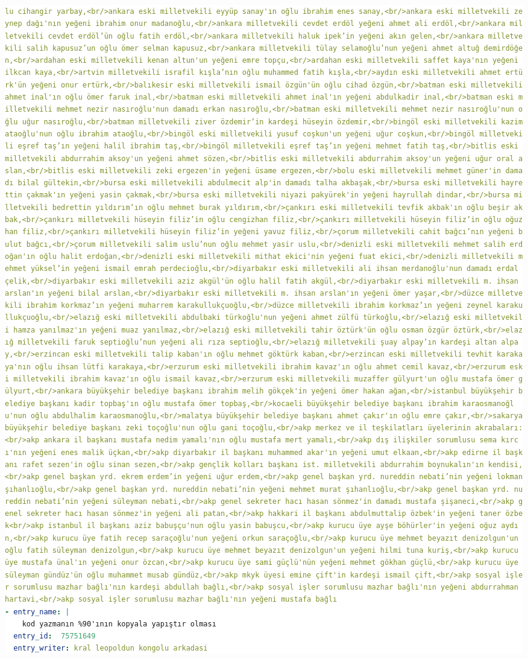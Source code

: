 ```yaml
lu cihangir yarbay,<br/>ankara eski milletvekili eyyüp sanay'ın oğlu ibrahim enes sanay,<br/>ankara eski milletvekili zeynep dağı'nın yeğeni ibrahim onur madanoğlu,<br/>ankara milletvekili cevdet erdöl yeğeni ahmet ali erdöl,<br/>ankara milletvekili cevdet erdöl’ün oğlu fatih erdöl,<br/>ankara milletvekili haluk ipek’in yeğeni akın gelen,<br/>ankara milletvekili salih kapusuz’un oğlu ömer selman kapusuz,<br/>ankara milletvekili tülay selamoğlu’nun yeğeni ahmet altuğ demirdöğen,<br/>ardahan eski milletvekili kenan altun'un yeğeni emre topçu,<br/>ardahan eski milletvekili saffet kaya'nın yeğeni ilkcan kaya,<br/>artvin milletvekili israfil kışla’nın oğlu muhammed fatih kışla,<br/>aydın eski milletvekili ahmet ertürk'ün yeğeni onur ertürk,<br/>balıkesir eski milletvekili ismail özgün'ün oğlu cihad özgün,<br/>batman eski milletvekili ahmet inal'ın oğlu ömer faruk inal,<br/>batman eski milletvekili ahmet inal'ın yeğeni abdulkadir inal,<br/>batman eski milletvekili mehmet nezir nasıroğlu'nun damadı erkan nasıroğlu,<br/>batman eski milletvekili mehmet nezir nasıroğlu'nun oğlu uğur nasıroğlu,<br/>batman milletvekili ziver özdemir’in kardeşi hüseyin özdemir,<br/>bingöl eski milletvekili kazim ataoğlu'nun oğlu ibrahim ataoğlu,<br/>bingöl eski milletvekili yusuf coşkun'un yeğeni uğur coşkun,<br/>bingöl milletvekili eşref taş’ın yeğeni halil ibrahim taş,<br/>bingöl milletvekili eşref taş’ın yeğeni mehmet fatih taş,<br/>bitlis eski milletvekili abdurrahim aksoy'un yeğeni ahmet sözen,<br/>bitlis eski milletvekili abdurrahim aksoy'un yeğeni uğur oral aslan,<br/>bitlis eski milletvekili zeki ergezen'in yeğeni üsame ergezen,<br/>bolu eski milletvekili mehmet güner'in damadı bilal gültekin,<br/>bursa eski milletvekili abdulmecit alp'in damadı talha akbaşak,<br/>bursa eski milletvekili hayrettin çakmak'ın yeğeni yasin çakmak,<br/>bursa eski milletvekili niyazi pakyürek'in yeğeni hayrullah dindar,<br/>bursa milletvekili bedrettin yıldırım’ın oğlu mehmet burak yıldırım,<br/>çankırı eski milletvekili tevfik akbak'ın oğlu beşir akbak,<br/>çankırı milletvekili hüseyin filiz’in oğlu cengizhan filiz,<br/>çankırı milletvekili hüseyin filiz’in oğlu oğuzhan filiz,<br/>çankırı milletvekili hüseyin filiz’in yeğeni yavuz filiz,<br/>çorum milletvekili cahit bağcı’nın yeğeni bulut bağcı,<br/>çorum milletvekili salim uslu’nun oğlu mehmet yasir uslu,<br/>denizli eski milletvekili mehmet salih erdoğan'ın oğlu halit erdoğan,<br/>denizli eski milletvekili mithat ekici'nin yeğeni fuat ekici,<br/>denizli milletvekili mehmet yüksel’in yeğeni ismail emrah perdecioğlu,<br/>diyarbakır eski milletvekili ali ihsan merdanoğlu'nun damadı erdal çelik,<br/>diyarbakır eski milletvekili aziz akgül'ün oğlu halil fatih akgül,<br/>diyarbakır eski milletvekili m. ihsan arslan'ın yeğeni bilal arslan,<br/>diyarbakır eski milletvekili m. ihsan arslan'ın yeğeni ömer yaşar,<br/>düzce milletvekili ibrahim korkmaz’ın yeğeni muharrem karakullukçuoğlu,<br/>düzce milletvekili ibrahim korkmaz’ın yeğeni zeynel karakullukçuoğlu,<br/>elazığ eski milletvekili abdulbaki türkoğlu'nun yeğeni ahmet zülfü türkoğlu,<br/>elazığ eski milletvekili hamza yanılmaz'ın yeğeni muaz yanılmaz,<br/>elazığ eski milletvekili tahir öztürk'ün oğlu osman özgür öztürk,<br/>elazığ milletvekili faruk septioğlu’nun yeğeni ali rıza septioğlu,<br/>elazığ milletvekili şuay alpay’ın kardeşi altan alpay,<br/>erzincan eski milletvekili talip kaban'ın oğlu mehmet göktürk kaban,<br/>erzincan eski milletvekili tevhit karakaya'nın oğlu ihsan lütfi karakaya,<br/>erzurum eski milletvekili ibrahim kavaz'ın oğlu ahmet cemil kavaz,<br/>erzurum eski milletvekili ibrahim kavaz'ın oğlu ismail kavaz,<br/>erzurum eski milletvekili muzaffer gülyurt'un oğlu mustafa ömer gülyurt,<br/>ankara büyükşehir belediye başkanı ibrahim melih gökçek'in yeğeni ömer hakan ağan,<br/>istanbul büyükşehir belediye başkanı kadir topbaş'ın oğlu mustafa ömer topbaş,<br/>kocaeli büyükşehir belediye başkanı ibrahim karaosmanoğlu'nun oğlu abdulhalim karaosmanoğlu,<br/>malatya büyükşehir belediye başkanı ahmet çakır'ın oğlu emre çakır,<br/>sakarya büyükşehir belediye başkanı zeki toçoğlu'nun oğlu gani toçoğlu,<br/>akp merkez ve il teşkilatları üyelerinin akrabaları:<br/>akp ankara il başkanı mustafa nedim yamalı'nın oğlu mustafa mert yamalı,<br/>akp dış ilişkiler sorumlusu sema kırcı'nın yeğeni enes malik üçkan,<br/>akp diyarbakır il başkanı muhammed akar'ın yeğeni umut elkaan,<br/>akp edirne il başkanı rafet sezen'in oğlu sinan sezen,<br/>akp gençlik kolları başkanı ist. milletvekili abdurrahim boynukalın'ın kendisi,<br/>akp genel başkan yrd. ekrem erdem’in yeğeni uğur erdem,<br/>akp genel başkan yrd. nureddin nebati’nin yeğeni lokman şıhanlıoğlu,<br/>akp genel başkan yrd. nureddin nebati’nin yeğeni mehmet murat şıhanlıoğlu,<br/>akp genel başkan yrd. nureddin nebati’nin yeğeni süleyman nebati,<br/>akp genel sekreter hacı hasan sönmez'in damadı mustafa şişaneci,<br/>akp genel sekreter hacı hasan sönmez'in yeğeni ali patan,<br/>akp hakkari il başkanı abdulmuttalip özbek'in yeğeni taner özbek<br/>akp istanbul il başkanı aziz babuşçu'nun oğlu yasin babuşcu,<br/>akp kurucu üye ayşe böhürler'in yeğeni oğuz aydın,<br/>akp kurucu üye fatih recep saraçoğlu'nun yeğeni orkun saraçoğlu,<br/>akp kurucu üye mehmet beyazıt denizolgun'un oğlu fatih süleyman denizolgun,<br/>akp kurucu üye mehmet beyazıt denizolgun'un yeğeni hilmi tuna kuriş,<br/>akp kurucu üye mustafa ünal'ın yeğeni onur özcan,<br/>akp kurucu üye sami güçlü'nün yeğeni mehmet gökhan güçlü,<br/>akp kurucu üye süleyman gündüz'ün oğlu muhammet musab gündüz,<br/>akp mkyk üyesi emine çift'in kardeşi ismail çift,<br/>akp sosyal işler sorumlusu mazhar bağlı'nın kardeşi abdullah bağlı,<br/>akp sosyal işler sorumlusu mazhar bağlı'nın yeğeni abdurrahman hartavi,<br/>akp sosyal işler sorumlusu mazhar bağlı'nın yeğeni mustafa bağlı
- entry_name: |
    kod yazmanın %90'ının kopyala yapıştır olması
  entry_id:  75751649
  entry_writer: kral leopoldun kongolu arkadasi
```